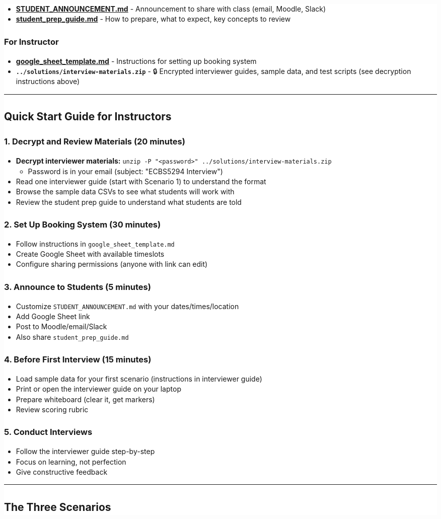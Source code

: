 - **[STUDENT_ANNOUNCEMENT.md](STUDENT_ANNOUNCEMENT.md)** - Announcement to share with class (email, Moodle, Slack)
- **[student_prep_guide.md](student_prep_guide.md)** - How to prepare, what to expect, key concepts to review

### For Instructor

- **[google_sheet_template.md](google_sheet_template.md)** - Instructions for setting up booking system
- **`../solutions/interview-materials.zip`** - 🔒 Encrypted interviewer guides, sample data, and test scripts (see decryption instructions above)

---

## Quick Start Guide for Instructors

### 1. Decrypt and Review Materials (20 minutes)

- **Decrypt interviewer materials:** `unzip -P "<password>" ../solutions/interview-materials.zip`
  - Password is in your email (subject: "ECBS5294 Interview")
- Read one interviewer guide (start with Scenario 1) to understand the format
- Browse the sample data CSVs to see what students will work with
- Review the student prep guide to understand what students are told

### 2. Set Up Booking System (30 minutes)

- Follow instructions in `google_sheet_template.md`
- Create Google Sheet with available timeslots
- Configure sharing permissions (anyone with link can edit)

### 3. Announce to Students (5 minutes)

- Customize `STUDENT_ANNOUNCEMENT.md` with your dates/times/location
- Add Google Sheet link
- Post to Moodle/email/Slack
- Also share `student_prep_guide.md`

### 4. Before First Interview (15 minutes)

- Load sample data for your first scenario (instructions in interviewer guide)
- Print or open the interviewer guide on your laptop
- Prepare whiteboard (clear it, get markers)
- Review scoring rubric

### 5. Conduct Interviews

- Follow the interviewer guide step-by-step
- Focus on learning, not perfection
- Give constructive feedback

---

## The Three Scenarios
